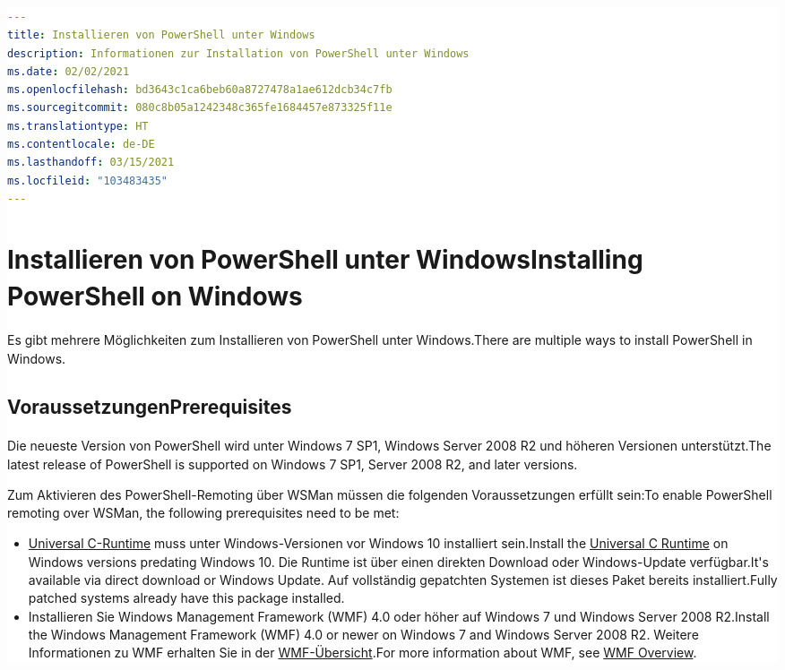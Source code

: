 ```yaml
---
title: Installieren von PowerShell unter Windows
description: Informationen zur Installation von PowerShell unter Windows
ms.date: 02/02/2021
ms.openlocfilehash: bd3643c1ca6beb60a8727478a1ae612dcb34c7fb
ms.sourcegitcommit: 080c8b05a1242348c365fe1684457e873325f11e
ms.translationtype: HT
ms.contentlocale: de-DE
ms.lasthandoff: 03/15/2021
ms.locfileid: "103483435"
---
```

# <a name="installing-powershell-on-windows"></a><span data-ttu-id="afbb3-103">Installieren von PowerShell unter Windows</span><span class="sxs-lookup"><span data-stu-id="afbb3-103">Installing PowerShell on Windows</span></span>

<span data-ttu-id="afbb3-104">Es gibt mehrere Möglichkeiten zum Installieren von PowerShell unter Windows.</span><span class="sxs-lookup"><span data-stu-id="afbb3-104">There are multiple ways to install PowerShell in Windows.</span></span>

## <a name="prerequisites"></a><span data-ttu-id="afbb3-105">Voraussetzungen</span><span class="sxs-lookup"><span data-stu-id="afbb3-105">Prerequisites</span></span>

<span data-ttu-id="afbb3-106">Die neueste Version von PowerShell wird unter Windows 7 SP1, Windows Server 2008 R2 und höheren Versionen unterstützt.</span><span class="sxs-lookup"><span data-stu-id="afbb3-106">The latest release of PowerShell is supported on Windows 7 SP1, Server 2008 R2, and later versions.</span></span>

<span data-ttu-id="afbb3-107">Zum Aktivieren des PowerShell-Remoting über WSMan müssen die folgenden Voraussetzungen erfüllt sein:</span><span class="sxs-lookup"><span data-stu-id="afbb3-107">To enable PowerShell remoting over WSMan, the following prerequisites need to be met:</span></span>

- <span data-ttu-id="afbb3-108">[Universal C-Runtime](https://www.microsoft.com/download/details.aspx?id=50410) muss unter Windows-Versionen vor Windows 10 installiert sein.</span><span class="sxs-lookup"><span data-stu-id="afbb3-108">Install the [Universal C Runtime](https://www.microsoft.com/download/details.aspx?id=50410) on Windows versions predating Windows 10.</span></span> <span data-ttu-id="afbb3-109">Die Runtime ist über einen direkten Download oder Windows-Update verfügbar.</span><span class="sxs-lookup"><span data-stu-id="afbb3-109">It's available via direct download or Windows Update.</span></span> <span data-ttu-id="afbb3-110">Auf vollständig gepatchten Systemen ist dieses Paket bereits installiert.</span><span class="sxs-lookup"><span data-stu-id="afbb3-110">Fully patched systems already have this package installed.</span></span>
- <span data-ttu-id="afbb3-111">Installieren Sie Windows Management Framework (WMF) 4.0 oder höher auf Windows 7 und Windows Server 2008 R2.</span><span class="sxs-lookup"><span data-stu-id="afbb3-111">Install the Windows Management Framework (WMF) 4.0 or newer on Windows 7 and Windows Server 2008 R2.</span></span> <span data-ttu-id="afbb3-112">Weitere Informationen zu WMF erhalten Sie in der [WMF-Übersicht](/powershell/scripting/wmf/overview).</span><span class="sxs-lookup"><span data-stu-id="afbb3-112">For more information about WMF, see [WMF Overview](/powershell/scripting/wmf/overview).</span></span>
